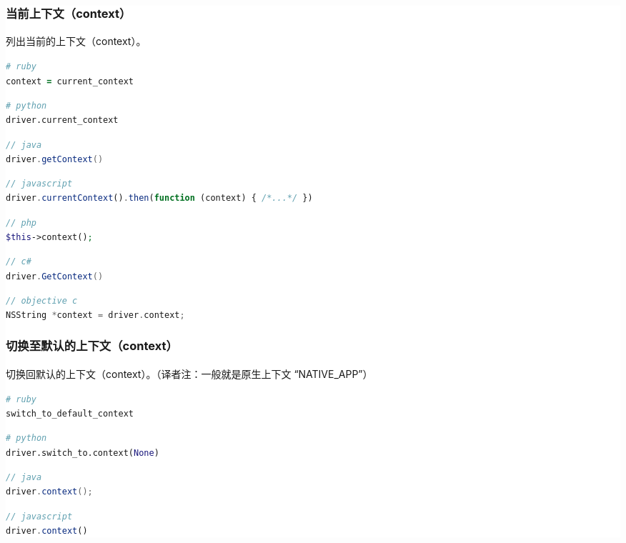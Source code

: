### 当前上下文（context）

列出当前的上下文（context）。

```ruby
# ruby
context = current_context
```

```python
# python
driver.current_context
```

```java
// java
driver.getContext()
```

```javascript
// javascript
driver.currentContext().then(function (context) { /*...*/ })
```

```php
// php
$this->context();
```

```csharp
// c#
driver.GetContext()
```

```objectivec
// objective c
NSString *context = driver.context;
```

### 切换至默认的上下文（context）

切换回默认的上下文（context）。（译者注：一般就是原生上下文 “NATIVE_APP”）

```ruby
# ruby
switch_to_default_context
```

```python
# python
driver.switch_to.context(None)
```

```java
// java
driver.context();
```

```javascript
// javascript
driver.context()
```
